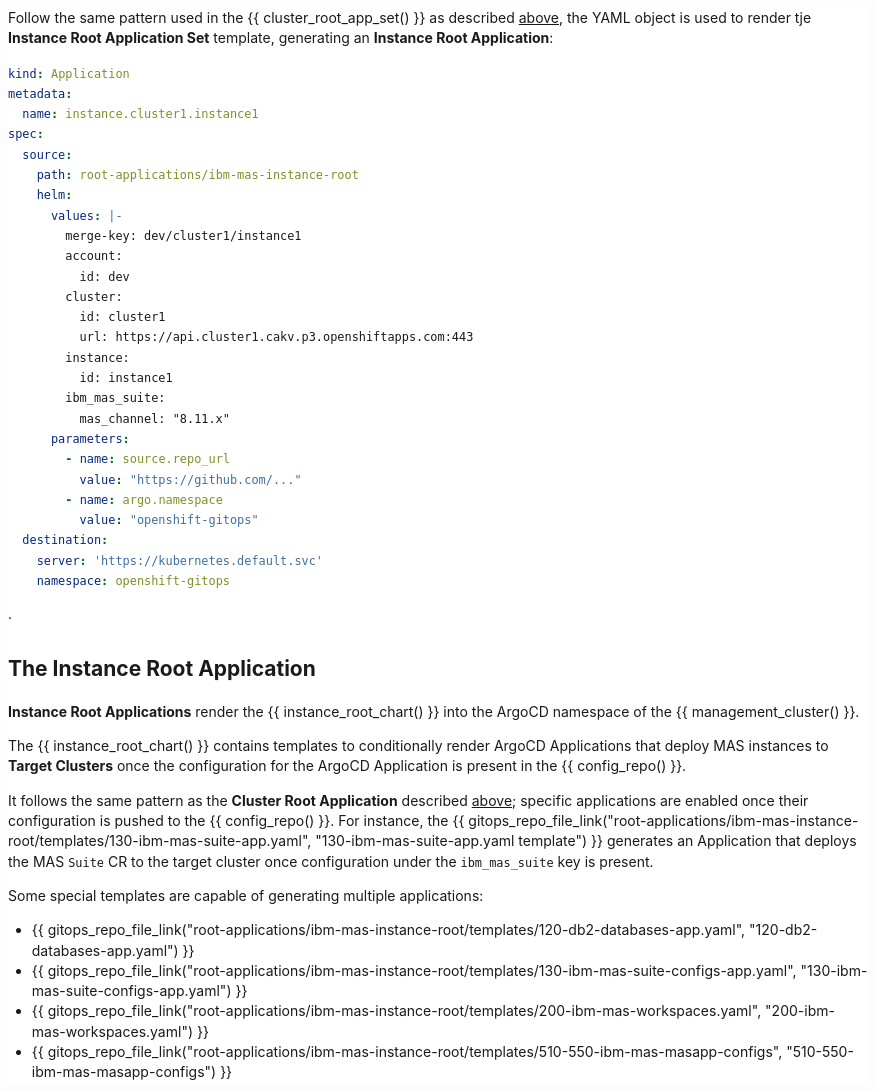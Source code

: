 Follow the same pattern used in the {{ cluster_root_app_set() }} as described [above](#the-cluster-root-application-set), the  YAML object is used to render tje **Instance Root Application Set** template, generating an **Instance Root Application**:
```yaml
kind: Application
metadata:
  name: instance.cluster1.instance1
spec:
  source:
    path: root-applications/ibm-mas-instance-root
    helm:
      values: |-
        merge-key: dev/cluster1/instance1
        account:
          id: dev
        cluster:
          id: cluster1
          url: https://api.cluster1.cakv.p3.openshiftapps.com:443
        instance:
          id: instance1
        ibm_mas_suite:
          mas_channel: "8.11.x"
      parameters:
        - name: source.repo_url
          value: "https://github.com/..."
        - name: argo.namespace
          value: "openshift-gitops"
  destination:
    server: 'https://kubernetes.default.svc'
    namespace: openshift-gitops
```

. 

The Instance Root Application
-------------------------------------------------------------------------------

**Instance Root Applications** render the {{ instance_root_chart() }} into the ArgoCD namespace of the {{ management_cluster() }}.

The {{ instance_root_chart() }} contains templates to conditionally render ArgoCD Applications that deploy MAS instances to **Target Clusters** once the configuration for the ArgoCD Application is present in the {{ config_repo() }}.

It follows the same pattern as the **Cluster Root Application** described [above](#the-cluster-root-application); specific applications are enabled once their configuration is pushed to the {{ config_repo() }}. For instance, the {{ gitops_repo_file_link("root-applications/ibm-mas-instance-root/templates/130-ibm-mas-suite-app.yaml", "130-ibm-mas-suite-app.yaml template") }} generates an Application that deploys the MAS `Suite` CR to the target cluster once configuration under the `ibm_mas_suite` key is present.

Some special templates are capable of generating multiple applications: 

- {{ gitops_repo_file_link("root-applications/ibm-mas-instance-root/templates/120-db2-databases-app.yaml", "120-db2-databases-app.yaml") }}
- {{ gitops_repo_file_link("root-applications/ibm-mas-instance-root/templates/130-ibm-mas-suite-configs-app.yaml", "130-ibm-mas-suite-configs-app.yaml") }}
- {{ gitops_repo_file_link("root-applications/ibm-mas-instance-root/templates/200-ibm-mas-workspaces.yaml", "200-ibm-mas-workspaces.yaml") }}
- {{ gitops_repo_file_link("root-applications/ibm-mas-instance-root/templates/510-550-ibm-mas-masapp-configs", "510-550-ibm-mas-masapp-configs") }}
